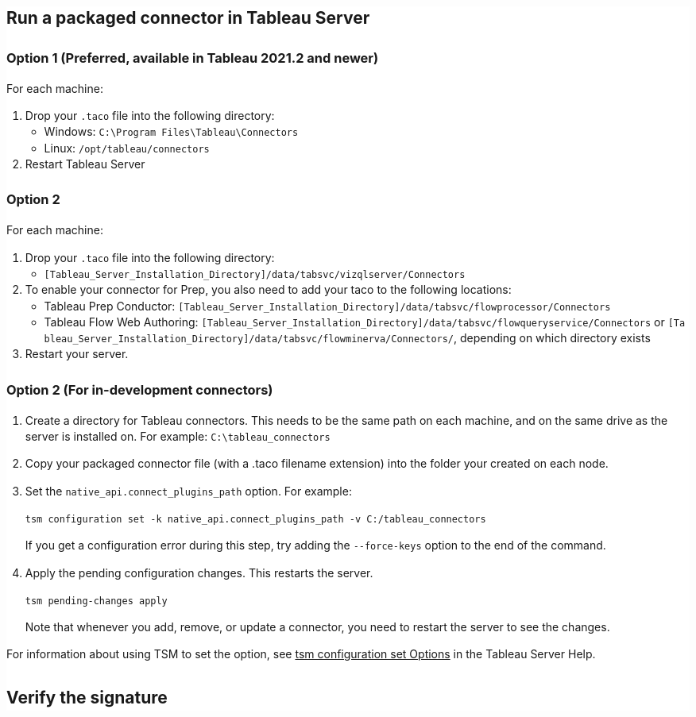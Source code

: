 ## Run a packaged connector in Tableau Server
### Option 1 (Preferred, available in Tableau 2021.2 and newer)
For each machine:
1. Drop your `.taco` file into the following directory:
    - Windows: `C:\Program Files\Tableau\Connectors`
    - Linux: `/opt/tableau/connectors`
1. Restart Tableau Server

### Option 2
For each machine:
1. Drop your `.taco` file into the following directory:
    - `[Tableau_Server_Installation_Directory]/data/tabsvc/vizqlserver/Connectors`
1. To enable your connector for Prep, you also need to add your taco to the following locations:
    - Tableau Prep Conductor: `[Tableau_Server_Installation_Directory]/data/tabsvc/flowprocessor/Connectors`
    - Tableau Flow Web Authoring: `[Tableau_Server_Installation_Directory]/data/tabsvc/flowqueryservice/Connectors` or `[Tableau_Server_Installation_Directory]/data/tabsvc/flowminerva/Connectors/`, depending on which directory exists
1. Restart your server.

### Option 2 (For in-development connectors)
1. Create a directory for Tableau connectors. This needs to be the same path on each machine, and on the same drive as the server is installed on. For example:
`C:\tableau_connectors`
1. Copy your packaged connector file (with a .taco filename extension) into  the folder your created on each node.
1. Set the `native_api.connect_plugins_path` option. For example:

    ```
    tsm configuration set -k native_api.connect_plugins_path -v C:/tableau_connectors
    ```

    If you get a configuration error during this step, try adding the `--force-keys` option to the end of the command.

1. Apply the pending configuration changes.  This restarts the server.

    ```
    tsm pending-changes apply
    ```

    Note that whenever you add, remove, or update a connector, you need to restart the server to see the changes.

For information about using TSM to set the option, see [tsm configuration set Options](https://onlinehelp.tableau.com/current/server-linux/en-us/cli_configuration-set_tsm.htm) in the Tableau Server Help.

## Verify the signature
